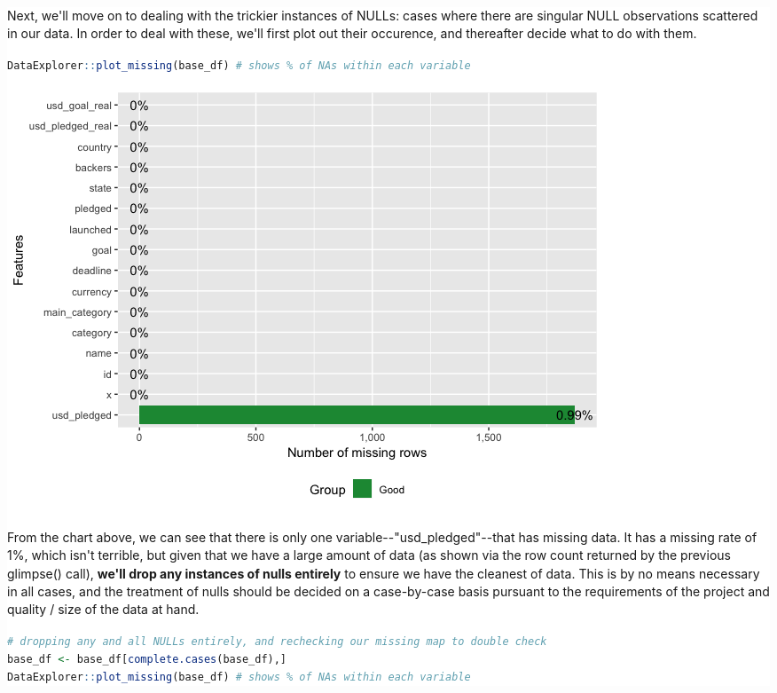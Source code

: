 Next, we'll move on to dealing with the trickier instances of NULLs: cases where there are singular NULL observations scattered in our data. In order to deal with these, we'll first plot out their occurence, and thereafter decide what to do with them.

``` r
DataExplorer::plot_missing(base_df) # shows % of NAs within each variable
```

![](eda_and_visualization_files/figure-markdown_github/unnamed-chunk-9-1.png)

From the chart above, we can see that there is only one variable--"usd\_pledged"--that has missing data. It has a missing rate of 1%, which isn't terrible, but given that we have a large amount of data (as shown via the row count returned by the previous glimpse() call), **we'll drop any instances of nulls entirely** to ensure we have the cleanest of data. This is by no means necessary in all cases, and the treatment of nulls should be decided on a case-by-case basis pursuant to the requirements of the project and quality / size of the data at hand.

``` r
# dropping any and all NULLs entirely, and rechecking our missing map to double check
base_df <- base_df[complete.cases(base_df),]
DataExplorer::plot_missing(base_df) # shows % of NAs within each variable
```
